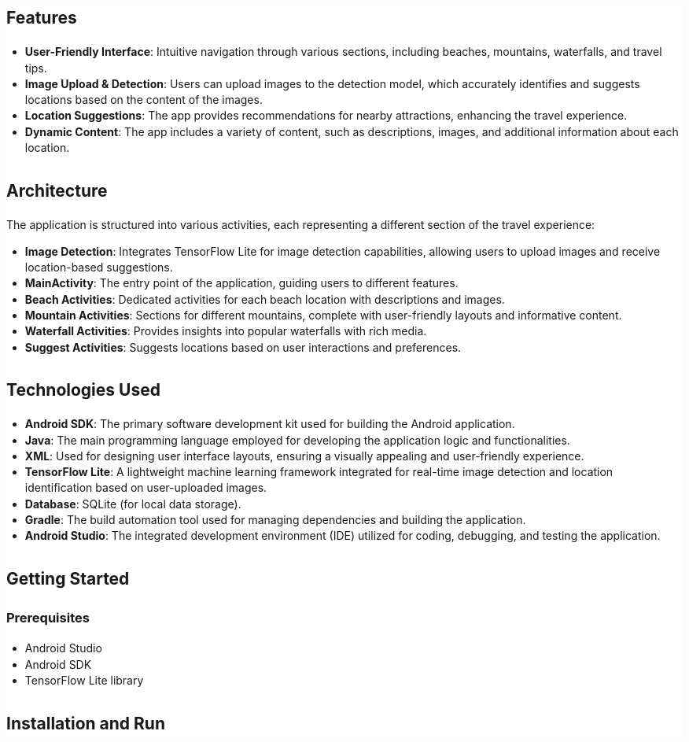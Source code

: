 ## Features

- **User-Friendly Interface**: Intuitive navigation through various sections, including beaches, mountains, waterfalls, and travel tips.
- **Image Upload & Detection**: Users can upload images to the detection model, which accurately identifies and suggests locations based on the content of the images.
- **Location Suggestions**: The app provides recommendations for nearby attractions, enhancing the travel experience.
- **Dynamic Content**: The app includes a variety of content, such as descriptions, images, and additional information about each location.

## Architecture

The application is structured into various activities, each representing a different section of the travel experience:

- **Image Detection**: Integrates TensorFlow Lite for image detection capabilities, allowing users to upload images and receive location-based suggestions.
- **MainActivity**: The entry point of the application, guiding users to different features.
- **Beach Activities**: Dedicated activities for each beach location with descriptions and images.
- **Mountain Activities**: Sections for different mountains, complete with user-friendly layouts and informative content.
- **Waterfall Activities**: Provides insights into popular waterfalls with rich media.
- **Suggest Activities**: Suggests locations based on user interactions and preferences.

## Technologies Used

- **Android SDK**: The primary software development kit used for building the Android application.
- **Java**: The main programming language employed for developing the application logic and functionalities.
- **XML**: Used for designing user interface layouts, ensuring a visually appealing and user-friendly experience.
- **TensorFlow Lite**: A lightweight machine learning framework integrated for real-time image detection and location identification based on user-uploaded images.
- **Database**: SQLite (for local data storage).
- **Gradle**: The build automation tool used for managing dependencies and building the application.
- **Android Studio**: The integrated development environment (IDE) utilized for coding, debugging, and testing the application.


## Getting Started

### Prerequisites

- Android Studio
- Android SDK
- TensorFlow Lite library

## Installation and Run
